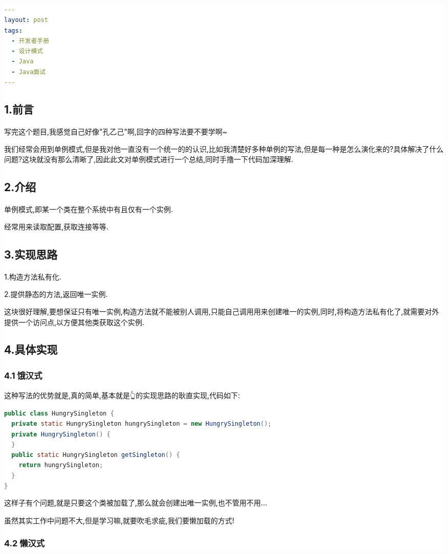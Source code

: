 ```yaml
---
layout: post
tags:
  - 开发者手册
  - 设计模式
  - Java
  - Java面试
---
```

## 1.前言

写完这个题目,我感觉自己好像"孔乙己"啊,回字的四种写法要不要学啊~

我们经常会用到单例模式,但是我对他一直没有一个统一的的认识,比如我清楚好多种单例的写法,但是每一种是怎么演化来的?具体解决了什么问题?这块就没有那么清晰了,因此此文对单例模式进行一个总结,同时手撸一下代码加深理解.

## 2.介绍

单例模式,即某一个类在整个系统中有且仅有一个实例.

经常用来读取配置,获取连接等等.

## 3.实现思路

1.构造方法私有化.

2.提供静态的方法,返回唯一实例.

这块很好理解,要想保证只有唯一实例,构造方法就不能被别人调用,只能自己调用用来创建唯一的实例,同时,将构造方法私有化了,就需要对外提供一个访问点,以方便其他类获取这个实例.

## 4.具体实现

### 4.1 饿汉式

这种写法的优势就是,真的简单,基本就是👆的实现思路的耿直实现,代码如下:

```java
public class HungrySingleton {
  private static HungrySingleton hungrySingleton = new HungrySingleton();
  private HungrySingleton() {
  }
  public static HungrySingleton getSingleton() {
    return hungrySingleton;
  }
}
```

这样子有个问题,就是只要这个类被加载了,那么就会创建出唯一实例,也不管用不用...

虽然其实工作中问题不大,但是学习嘛,就要吹毛求疵,我们要懒加载的方式!

### 4.2 懒汉式
